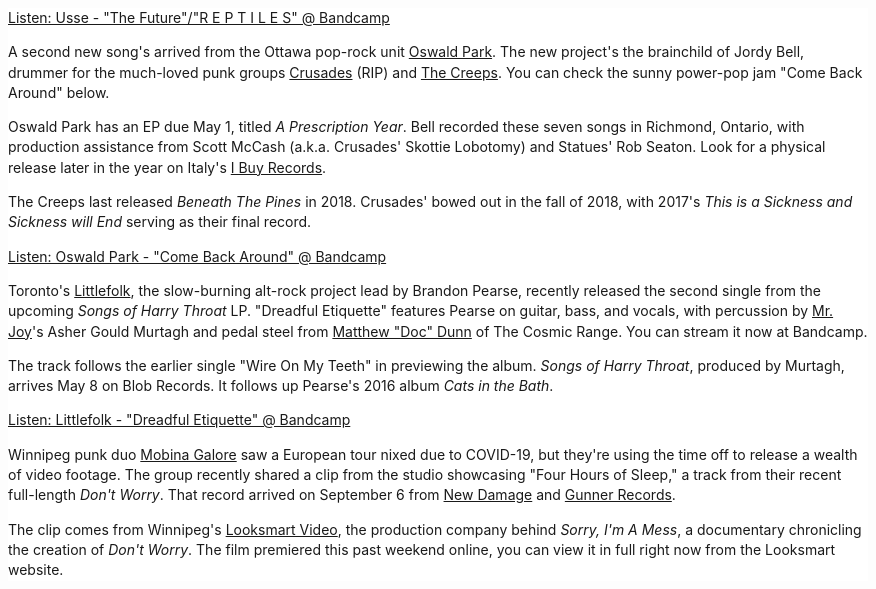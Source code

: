 <iframe style="border: 0; width: 350px; height: 470px;" src="https://bandcamp.com/EmbeddedPlayer/album=3634445186/size=large/bgcol=ffffff/linkcol=0687f5/tracklist=false/transparent=true/" seamless><a href="http://usse.bandcamp.com/album/the-future-r-e-p-t-i-l-e-s">The Future / R E P T I L E S by Usse</a></iframe>

[Listen: Usse - "The Future"/"R E P T I L E S" @ Bandcamp](http://usse.bandcamp.com/album/the-future-r-e-p-t-i-l-e-s "#")

A second new song's arrived from the Ottawa pop-rock unit [Oswald Park](http://oswaldpark.bandcamp.com). The new project's the brainchild of Jordy Bell, drummer for the much-loved punk groups [Crusades](https://crusades666.bandcamp.com/) (RIP) and [The Creeps](https://thecreeps.bandcamp.com/). You can check the sunny power-pop jam "Come Back Around" below.

Oswald Park has an EP due May 1, titled *A Prescription Year*. Bell recorded these seven songs in Richmond, Ontario, with production assistance from Scott McCash (a.k.a. Crusades' Skottie Lobotomy) and Statues' Rob Seaton. Look for a physical release later in the year on Italy's [I Buy Records](https://www.ibuyrecords.it/).

The Creeps last released *Beneath The Pines* in 2018. Crusades' bowed out in the fall of 2018, with 2017's *This is a Sickness and Sickness will End* serving as their final record.

<iframe style="border: 0; width: 350px; height: 470px;" src="https://bandcamp.com/EmbeddedPlayer/album=266185883/size=large/bgcol=ffffff/linkcol=0687f5/tracklist=false/track=1397422244/transparent=true/" seamless><a href="http://oswaldpark.bandcamp.com/album/a-prescription-year">A Prescription Year by Oswald Park</a></iframe>

[Listen: Oswald Park - "Come Back Around" @ Bandcamp](https://oswaldpark.bandcamp.com/track/come-back-around "#")

Toronto's [Littlefolk](https://littlefolk.bandcamp.com), the slow-burning alt-rock project lead by Brandon Pearse, recently released the second single from the upcoming *Songs of Harry Throat* LP. "Dreadful Etiquette" features Pearse on guitar, bass, and vocals, with percussion by [Mr. Joy](https://mrjoy.bandcamp.com/)'s Asher Gould Murtagh and pedal steel from [Matthew "Doc" Dunn](https://cosmicrangerecords.bandcamp.com/) of The Cosmic Range. You can stream it now at Bandcamp.

The track follows the earlier single "Wire On My Teeth" in previewing the album. *Songs of Harry Throat*, produced by Murtagh, arrives May 8 on Blob Records. It follows up Pearse's 2016 album *Cats in the Bath*.

<iframe style="border: 0; width: 350px; height: 442px;" src="https://bandcamp.com/EmbeddedPlayer/track=3594425613/size=large/bgcol=ffffff/linkcol=0687f5/tracklist=false/transparent=true/" seamless><a href="http://littlefolk.bandcamp.com/track/dreadful-etiquette">Dreadful Etiquette by Littlefolk</a></iframe>

[Listen: Littlefolk - "Dreadful Etiquette" @ Bandcamp](https://littlefolk.bandcamp.com/track/dreadful-etiquette "#")

Winnipeg punk duo [Mobina Galore](https://mobinagalore.bandcamp.com/) saw a European tour nixed due to COVID-19, but they're using the time off to release a wealth of video footage. The group recently shared a clip from the studio showcasing "Four Hours of Sleep," a track from their recent full-length *Don't Worry*. That record arrived on September 6 from [New Damage](http://newdamagerecords.com/) and [Gunner Records](https://gunnerrecords.com/).

The clip comes from Winnipeg's [Looksmart Video](https://www.looksmartvideo.com/), the production company behind *Sorry, I'm A Mess*, a documentary chronicling the creation of *Don't Worry*. The film premiered this past weekend online, you can view it in full right now from the Looksmart website.
